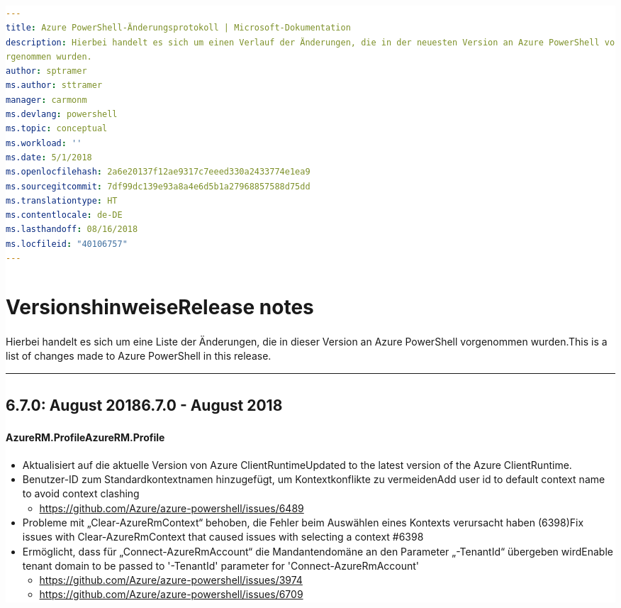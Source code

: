 ```yaml
---
title: Azure PowerShell-Änderungsprotokoll | Microsoft-Dokumentation
description: Hierbei handelt es sich um einen Verlauf der Änderungen, die in der neuesten Version an Azure PowerShell vorgenommen wurden.
author: sptramer
ms.author: sttramer
manager: carmonm
ms.devlang: powershell
ms.topic: conceptual
ms.workload: ''
ms.date: 5/1/2018
ms.openlocfilehash: 2a6e20137f12ae9317c7eeed330a2433774e1ea9
ms.sourcegitcommit: 7df99dc139e93a8a4e6d5b1a27968857588d75dd
ms.translationtype: HT
ms.contentlocale: de-DE
ms.lasthandoff: 08/16/2018
ms.locfileid: "40106757"
---
```

# <a name="release-notes"></a><span data-ttu-id="04ad9-103">Versionshinweise</span><span class="sxs-lookup"><span data-stu-id="04ad9-103">Release notes</span></span>

<span data-ttu-id="04ad9-104">Hierbei handelt es sich um eine Liste der Änderungen, die in dieser Version an Azure PowerShell vorgenommen wurden.</span><span class="sxs-lookup"><span data-stu-id="04ad9-104">This is a list of changes made to Azure PowerShell in this release.</span></span>

---
## <a name="670---august-2018"></a><span data-ttu-id="04ad9-105">6.7.0: August 2018</span><span class="sxs-lookup"><span data-stu-id="04ad9-105">6.7.0 - August 2018</span></span>
#### <a name="azurermprofile"></a><span data-ttu-id="04ad9-106">AzureRM.Profile</span><span class="sxs-lookup"><span data-stu-id="04ad9-106">AzureRM.Profile</span></span>
* <span data-ttu-id="04ad9-107">Aktualisiert auf die aktuelle Version von Azure ClientRuntime</span><span class="sxs-lookup"><span data-stu-id="04ad9-107">Updated to the latest version of the Azure ClientRuntime.</span></span>
* <span data-ttu-id="04ad9-108">Benutzer-ID zum Standardkontextnamen hinzugefügt, um Kontextkonflikte zu vermeiden</span><span class="sxs-lookup"><span data-stu-id="04ad9-108">Add user id to default context name to avoid context clashing</span></span>
    - https://github.com/Azure/azure-powershell/issues/6489
* <span data-ttu-id="04ad9-109">Probleme mit „Clear-AzureRmContext“ behoben, die Fehler beim Auswählen eines Kontexts verursacht haben (6398)</span><span class="sxs-lookup"><span data-stu-id="04ad9-109">Fix issues with Clear-AzureRmContext that caused issues with selecting a context #6398</span></span>
* <span data-ttu-id="04ad9-110">Ermöglicht, dass für „Connect-AzureRmAccount“ die Mandantendomäne an den Parameter „-TenantId“ übergeben wird</span><span class="sxs-lookup"><span data-stu-id="04ad9-110">Enable tenant domain to be passed to '-TenantId' parameter for 'Connect-AzureRmAccount'</span></span>
    - https://github.com/Azure/azure-powershell/issues/3974
    - https://github.com/Azure/azure-powershell/issues/6709
